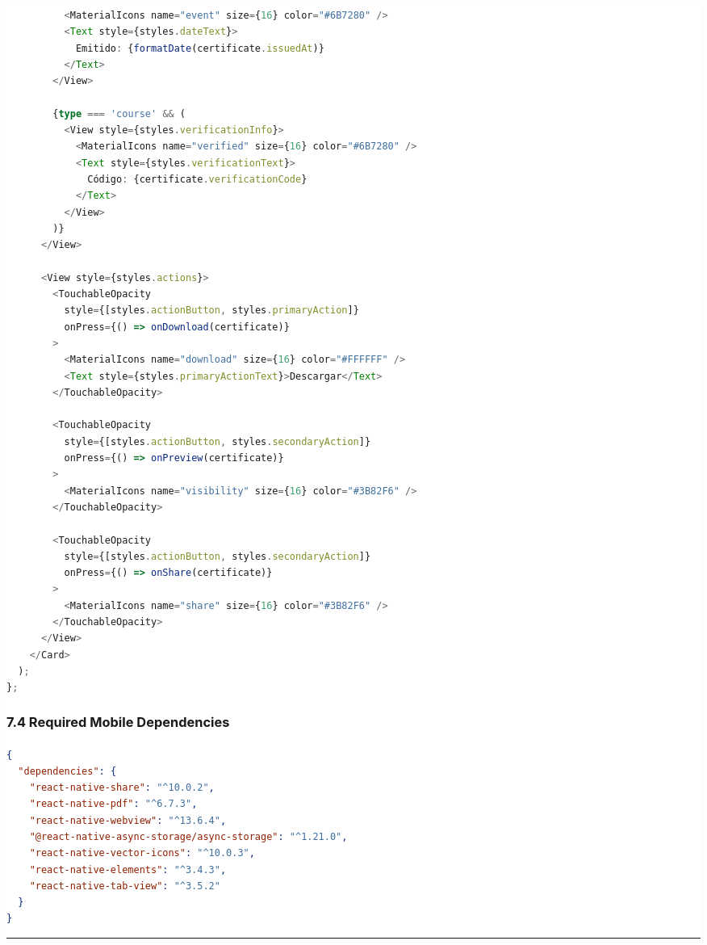 ```typescript
          <MaterialIcons name="event" size={16} color="#6B7280" />
          <Text style={styles.dateText}>
            Emitido: {formatDate(certificate.issuedAt)}
          </Text>
        </View>

        {type === 'course' && (
          <View style={styles.verificationInfo}>
            <MaterialIcons name="verified" size={16} color="#6B7280" />
            <Text style={styles.verificationText}>
              Código: {certificate.verificationCode}
            </Text>
          </View>
        )}
      </View>

      <View style={styles.actions}>
        <TouchableOpacity
          style={[styles.actionButton, styles.primaryAction]}
          onPress={() => onDownload(certificate)}
        >
          <MaterialIcons name="download" size={16} color="#FFFFFF" />
          <Text style={styles.primaryActionText}>Descargar</Text>
        </TouchableOpacity>

        <TouchableOpacity
          style={[styles.actionButton, styles.secondaryAction]}
          onPress={() => onPreview(certificate)}
        >
          <MaterialIcons name="visibility" size={16} color="#3B82F6" />
        </TouchableOpacity>

        <TouchableOpacity
          style={[styles.actionButton, styles.secondaryAction]}
          onPress={() => onShare(certificate)}
        >
          <MaterialIcons name="share" size={16} color="#3B82F6" />
        </TouchableOpacity>
      </View>
    </Card>
  );
};
```

### 7.4 Required Mobile Dependencies
```json
{
  "dependencies": {
    "react-native-share": "^10.0.2",
    "react-native-pdf": "^6.7.3",
    "react-native-webview": "^13.6.4",
    "@react-native-async-storage/async-storage": "^1.21.0",
    "react-native-vector-icons": "^10.0.3",
    "react-native-elements": "^3.4.3",
    "react-native-tab-view": "^3.5.2"
  }
}
```

---
